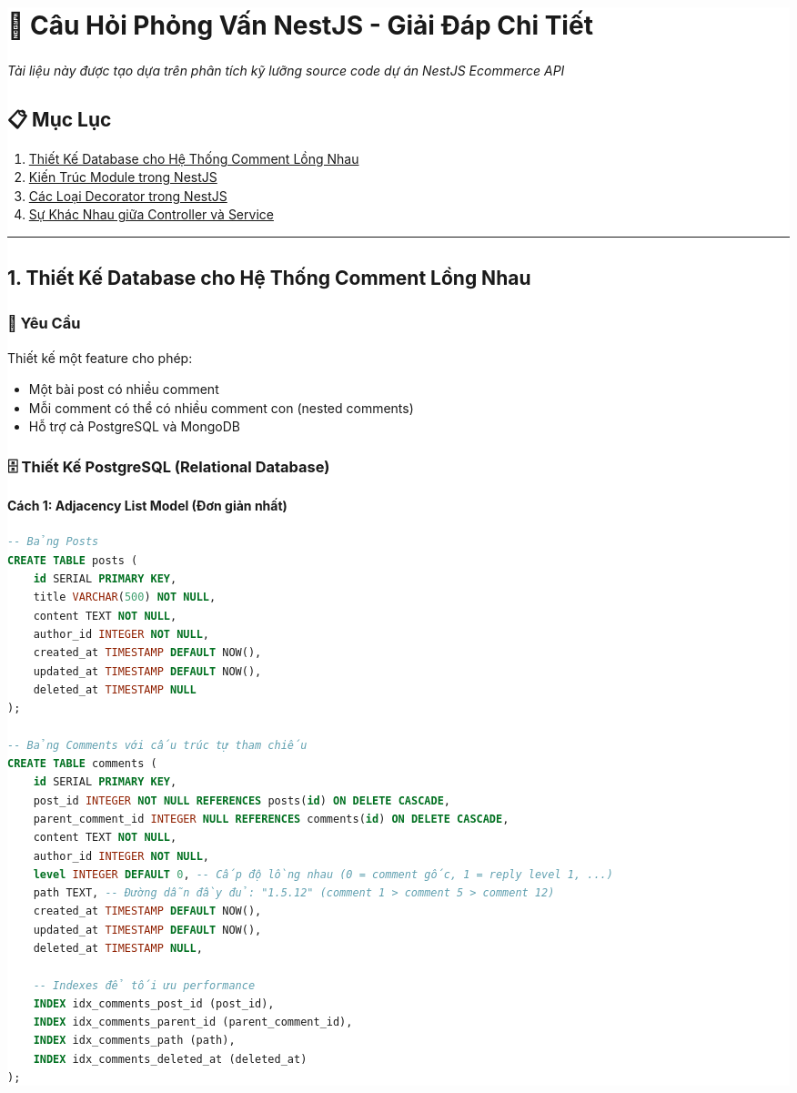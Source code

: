 # 🎯 Câu Hỏi Phỏng Vấn NestJS - Giải Đáp Chi Tiết

_Tài liệu này được tạo dựa trên phân tích kỹ lưỡng source code dự án NestJS Ecommerce API_

## 📋 Mục Lục

1. [Thiết Kế Database cho Hệ Thống Comment Lồng Nhau](#1-thiết-kế-database-cho-hệ-thống-comment-lồng-nhau)
2. [Kiến Trúc Module trong NestJS](#2-kiến-trúc-module-trong-nestjs)
3. [Các Loại Decorator trong NestJS](#3-các-loại-decorator-trong-nestjs)
4. [Sự Khác Nhau giữa Controller và Service](#4-sự-khác-nhau-giữa-controller-và-service)

---

## 1. Thiết Kế Database cho Hệ Thống Comment Lồng Nhau

### 🎯 Yêu Cầu

Thiết kế một feature cho phép:

- Một bài post có nhiều comment
- Mỗi comment có thể có nhiều comment con (nested comments)
- Hỗ trợ cả PostgreSQL và MongoDB

### 🗄️ Thiết Kế PostgreSQL (Relational Database)

#### **Cách 1: Adjacency List Model (Đơn giản nhất)**

```sql
-- Bảng Posts
CREATE TABLE posts (
    id SERIAL PRIMARY KEY,
    title VARCHAR(500) NOT NULL,
    content TEXT NOT NULL,
    author_id INTEGER NOT NULL,
    created_at TIMESTAMP DEFAULT NOW(),
    updated_at TIMESTAMP DEFAULT NOW(),
    deleted_at TIMESTAMP NULL
);

-- Bảng Comments với cấu trúc tự tham chiếu
CREATE TABLE comments (
    id SERIAL PRIMARY KEY,
    post_id INTEGER NOT NULL REFERENCES posts(id) ON DELETE CASCADE,
    parent_comment_id INTEGER NULL REFERENCES comments(id) ON DELETE CASCADE,
    content TEXT NOT NULL,
    author_id INTEGER NOT NULL,
    level INTEGER DEFAULT 0, -- Cấp độ lồng nhau (0 = comment gốc, 1 = reply level 1, ...)
    path TEXT, -- Đường dẫn đầy đủ: "1.5.12" (comment 1 > comment 5 > comment 12)
    created_at TIMESTAMP DEFAULT NOW(),
    updated_at TIMESTAMP DEFAULT NOW(),
    deleted_at TIMESTAMP NULL,

    -- Indexes để tối ưu performance
    INDEX idx_comments_post_id (post_id),
    INDEX idx_comments_parent_id (parent_comment_id),
    INDEX idx_comments_path (path),
    INDEX idx_comments_deleted_at (deleted_at)
);
```
